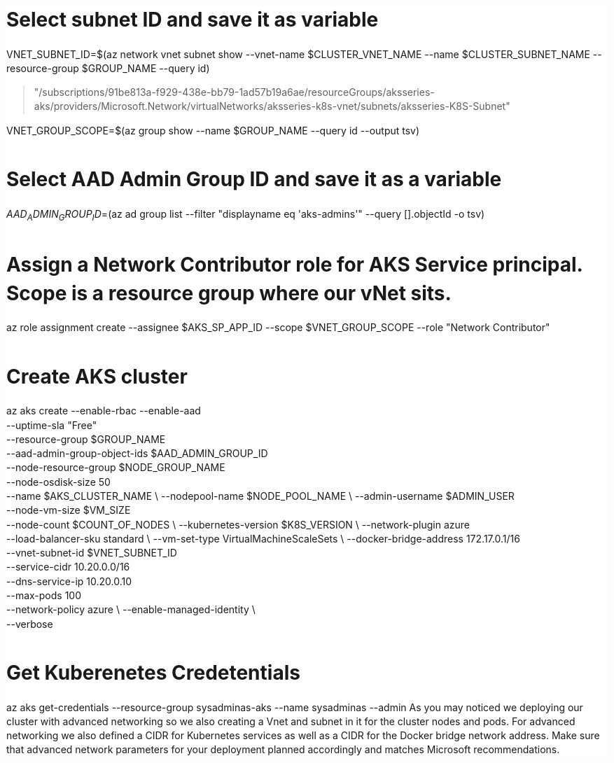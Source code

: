 # Select subnet ID and save it as variable
VNET_SUBNET_ID=$(az network vnet subnet show --vnet-name $CLUSTER_VNET_NAME --name $CLUSTER_SUBNET_NAME --resource-group $GROUP_NAME --query id)

> "/subscriptions/91be813a-f929-438e-bb79-1ad57b19a6ae/resourceGroups/aksseries-aks/providers/Microsoft.Network/virtualNetworks/aksseries-k8s-vnet/subnets/aksseries-K8S-Subnet"

VNET_GROUP_SCOPE=$(az group show --name $GROUP_NAME --query id --output tsv)
 
# Select AAD Admin Group ID and save it as a variable
$AAD_ADMIN_GROUP_ID=$(az ad group list --filter "displayname eq 'aks-admins'" --query [].objectId -o tsv)

# Assign a Network Contributor role for AKS Service principal. Scope is a resource group where our vNet sits.
az role assignment create --assignee $AKS_SP_APP_ID --scope $VNET_GROUP_SCOPE --role "Network Contributor"

# Create AKS cluster 
az aks create --enable-rbac --enable-aad \
    --uptime-sla "Free" \
    --resource-group $GROUP_NAME \
    --aad-admin-group-object-ids $AAD_ADMIN_GROUP_ID \
    --node-resource-group $NODE_GROUP_NAME \
    --node-osdisk-size 50 \
    --name $AKS_CLUSTER_NAME \ 
    --nodepool-name $NODE_POOL_NAME \ 
    --admin-username $ADMIN_USER \
    --node-vm-size $VM_SIZE \
    --node-count $COUNT_OF_NODES \ 
    --kubernetes-version $K8S_VERSION \ 
    --network-plugin azure \
    --load-balancer-sku standard \ 
    --vm-set-type VirtualMachineScaleSets \ 
    --docker-bridge-address 172.17.0.1/16 \
    --vnet-subnet-id $VNET_SUBNET_ID \
    --service-cidr 10.20.0.0/16 \
    --dns-service-ip 10.20.0.10 \
    --max-pods 100 \
    --network-policy azure \ 
    --enable-managed-identity \  
    --verbose

# Get Kuberenetes Credetentials
az aks get-credentials --resource-group sysadminas-aks --name sysadminas --admin
As you may noticed we deploying our cluster with advanced networking so we also creating a Vnet and subnet in it for the cluster nodes and pods. For advanced networking we also defined a CIDR for Kubernetes services as well as a CIDR for the Docker bridge network address. Make sure that advanced network parameters for your deployment planned accordingly and matches Microsoft recommendations.

